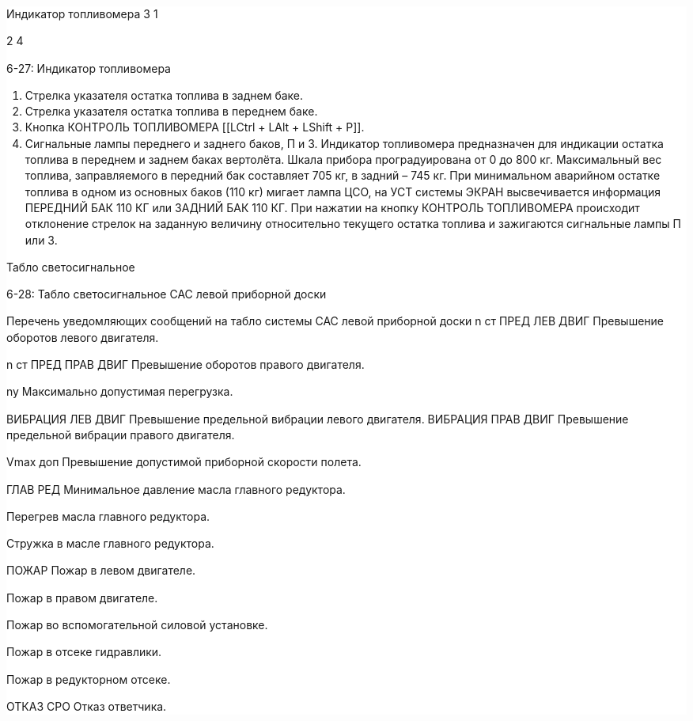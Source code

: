 
Индикатор топливомера
3
1



2                                                                          4




6-27: Индикатор топливомера
1.   Стрелка указателя остатка топлива в заднем баке.
2.   Стрелка указателя остатка топлива в переднем баке.
3.   Кнопка КОНТРОЛЬ ТОПЛИВОМЕРА [[LCtrl + LAlt + LShift + P]].
4.   Сигнальные лампы переднего и заднего баков, П и З.
Индикатор топливомера предназначен для индикации остатка топлива в переднем и
заднем баках вертолёта. Шкала прибора проградуирована от 0 до 800 кг.
Максимальный вес топлива, заправляемого в передний бак составляет 705 кг, в задний – 745 кг.
При минимальном аварийном остатке топлива в одном из основных баков (110 кг)
мигает лампа ЦСО, на УСТ системы ЭКРАН высвечивается информация ПЕРЕДНИЙ
БАК 110 КГ или ЗАДНИЙ БАК 110 КГ.
При нажатии на кнопку КОНТРОЛЬ ТОПЛИВОМЕРА происходит отклонение стрелок
на заданную величину относительно текущего остатка топлива и зажигаются сигнальные лампы П или З.


Табло светосигнальное




6-28: Табло светосигнальное САС левой приборной доски


Перечень уведомляющих сообщений на табло системы САС левой приборной доски
n ст ПРЕД ЛЕВ ДВИГ         Превышение оборотов левого двигателя.

n ст ПРЕД ПРАВ ДВИГ        Превышение оборотов правого двигателя.

ny                         Максимально допустимая перегрузка.

ВИБРАЦИЯ ЛЕВ ДВИГ          Превышение предельной вибрации левого двигателя.
ВИБРАЦИЯ ПРАВ ДВИГ            Превышение предельной вибрации правого двигателя.

Vmax доп                      Превышение допустимой приборной скорости полета.

ГЛАВ РЕД                      Минимальное давление масла главного редуктора.

Перегрев масла главного редуктора.

Стружка в масле главного редуктора.

ПОЖАР                         Пожар в левом двигателе.

Пожар в правом двигателе.

Пожар во вспомогательной силовой установке.

Пожар в отсеке гидравлики.

Пожар в редукторном отсеке.

ОТКАЗ СРО                     Отказ ответчика.

